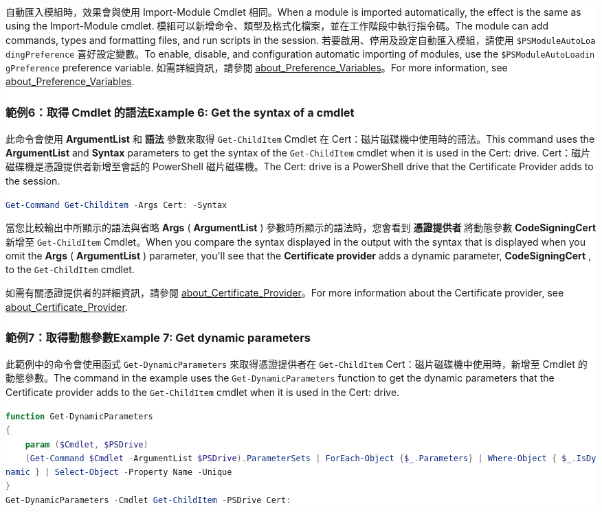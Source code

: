 <span data-ttu-id="dabce-134">自動匯入模組時，效果會與使用 Import-Module Cmdlet 相同。</span><span class="sxs-lookup"><span data-stu-id="dabce-134">When a module is imported automatically, the effect is the same as using the Import-Module cmdlet.</span></span>
<span data-ttu-id="dabce-135">模組可以新增命令、類型及格式化檔案，並在工作階段中執行指令碼。</span><span class="sxs-lookup"><span data-stu-id="dabce-135">The module can add commands, types and formatting files, and run scripts in the session.</span></span> <span data-ttu-id="dabce-136">若要啟用、停用及設定自動匯入模組，請使用 `$PSModuleAutoLoadingPreference` 喜好設定變數。</span><span class="sxs-lookup"><span data-stu-id="dabce-136">To enable, disable, and configuration automatic importing of modules, use the `$PSModuleAutoLoadingPreference` preference variable.</span></span> <span data-ttu-id="dabce-137">如需詳細資訊，請參閱 [about_Preference_Variables](../Microsoft.PowerShell.Core/About/about_Preference_Variables.md)。</span><span class="sxs-lookup"><span data-stu-id="dabce-137">For more information, see [about_Preference_Variables](../Microsoft.PowerShell.Core/About/about_Preference_Variables.md).</span></span>

### <span data-ttu-id="dabce-138">範例6：取得 Cmdlet 的語法</span><span class="sxs-lookup"><span data-stu-id="dabce-138">Example 6: Get the syntax of a cmdlet</span></span>

<span data-ttu-id="dabce-139">此命令會使用 **ArgumentList** 和 **語法** 參數來取得 `Get-ChildItem` Cmdlet 在 Cert：磁片磁碟機中使用時的語法。</span><span class="sxs-lookup"><span data-stu-id="dabce-139">This command uses the **ArgumentList** and **Syntax** parameters to get the syntax of the `Get-ChildItem` cmdlet when it is used in the Cert: drive.</span></span> <span data-ttu-id="dabce-140">Cert：磁片磁碟機是憑證提供者新增至會話的 PowerShell 磁片磁碟機。</span><span class="sxs-lookup"><span data-stu-id="dabce-140">The Cert: drive is a PowerShell drive that the Certificate Provider adds to the session.</span></span>

```powershell
Get-Command Get-Childitem -Args Cert: -Syntax
```

<span data-ttu-id="dabce-141">當您比較輸出中所顯示的語法與省略 **Args** ( **ArgumentList** ) 參數時所顯示的語法時，您會看到 **憑證提供者** 將動態參數 **CodeSigningCert** 新增至 `Get-ChildItem` Cmdlet。</span><span class="sxs-lookup"><span data-stu-id="dabce-141">When you compare the syntax displayed in the output with the syntax that is displayed when you omit the **Args** ( **ArgumentList** ) parameter, you'll see that the **Certificate provider** adds a dynamic parameter, **CodeSigningCert** , to the `Get-ChildItem` cmdlet.</span></span>

<span data-ttu-id="dabce-142">如需有關憑證提供者的詳細資訊，請參閱 [about_Certificate_Provider](../Microsoft.PowerShell.Security/About/about_Certificate_Provider.md)。</span><span class="sxs-lookup"><span data-stu-id="dabce-142">For more information about the Certificate provider, see [about_Certificate_Provider](../Microsoft.PowerShell.Security/About/about_Certificate_Provider.md).</span></span>

### <span data-ttu-id="dabce-143">範例7：取得動態參數</span><span class="sxs-lookup"><span data-stu-id="dabce-143">Example 7: Get dynamic parameters</span></span>

<span data-ttu-id="dabce-144">此範例中的命令會使用函式 `Get-DynamicParameters` 來取得憑證提供者在 `Get-ChildItem` Cert：磁片磁碟機中使用時，新增至 Cmdlet 的動態參數。</span><span class="sxs-lookup"><span data-stu-id="dabce-144">The command in the example uses the `Get-DynamicParameters` function to get the dynamic parameters that the Certificate provider adds to the `Get-ChildItem` cmdlet when it is used in the Cert: drive.</span></span>

```powershell
function Get-DynamicParameters
{
    param ($Cmdlet, $PSDrive)
    (Get-Command $Cmdlet -ArgumentList $PSDrive).ParameterSets | ForEach-Object {$_.Parameters} | Where-Object { $_.IsDynamic } | Select-Object -Property Name -Unique
}
Get-DynamicParameters -Cmdlet Get-ChildItem -PSDrive Cert:
```
